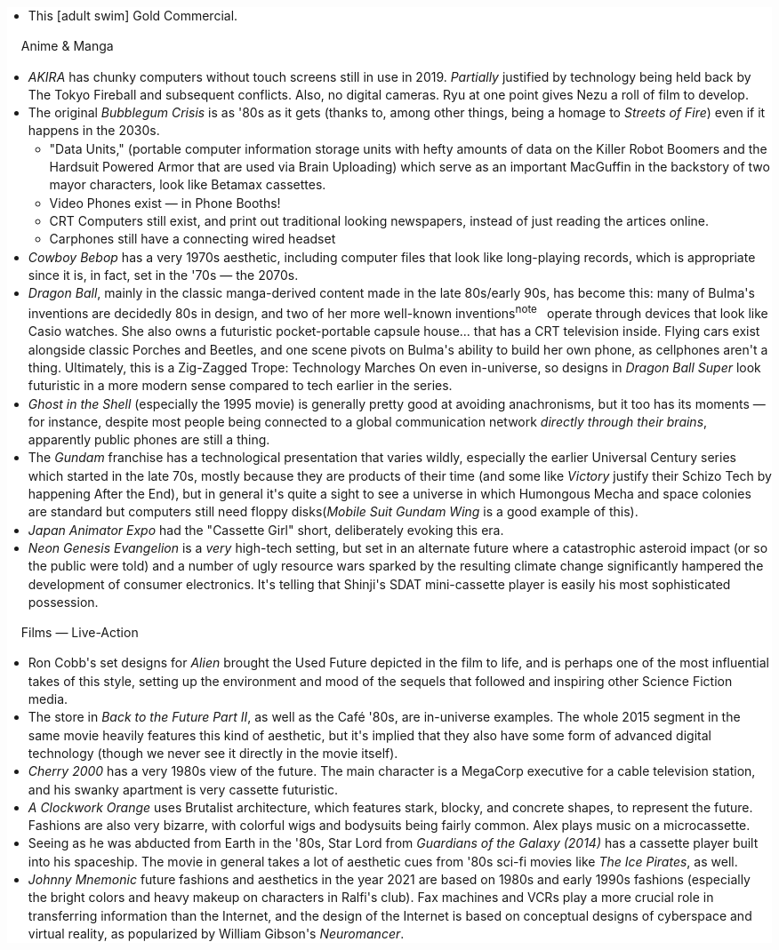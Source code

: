 -   This \[adult swim\] Gold Commercial.

    Anime & Manga 

-   _AKIRA_ has chunky computers without touch screens still in use in 2019. _Partially_ justified by technology being held back by The Tokyo Fireball and subsequent conflicts. Also, no digital cameras. Ryu at one point gives Nezu a roll of film to develop.
-   The original _Bubblegum Crisis_ is as '80s as it gets (thanks to, among other things, being a homage to _Streets of Fire_) even if it happens in the 2030s.
    -   "Data Units," (portable computer information storage units with hefty amounts of data on the Killer Robot Boomers and the Hardsuit Powered Armor that are used via Brain Uploading) which serve as an important MacGuffin in the backstory of two mayor characters, look like Betamax cassettes.
    -   Video Phones exist — in Phone Booths!
    -   CRT Computers still exist, and print out traditional looking newspapers, instead of just reading the artices online.
    -   Carphones still have a connecting wired headset
-   _Cowboy Bebop_ has a very 1970s aesthetic, including computer files that look like long-playing records, which is appropriate since it is, in fact, set in the '70s — the 2070s.
-   _Dragon Ball_, mainly in the classic manga-derived content made in the late 80s/early 90s, has become this: many of Bulma's inventions are decidedly 80s in design, and two of her more well-known inventions<sup>note&nbsp;</sup>  operate through devices that look like Casio watches. She also owns a futuristic pocket-portable capsule house... that has a CRT television inside. Flying cars exist alongside classic Porches and Beetles, and one scene pivots on Bulma's ability to build her own phone, as cellphones aren't a thing. Ultimately, this is a Zig-Zagged Trope: Technology Marches On even in-universe, so designs in _Dragon Ball Super_ look futuristic in a more modern sense compared to tech earlier in the series.
-   _Ghost in the Shell_ (especially the 1995 movie) is generally pretty good at avoiding anachronisms, but it too has its moments — for instance, despite most people being connected to a global communication network _directly through their brains_, apparently public phones are still a thing.
-   The _Gundam_ franchise has a technological presentation that varies wildly, especially the earlier Universal Century series which started in the late 70s, mostly because they are products of their time (and some like _Victory_ justify their Schizo Tech by happening After the End), but in general it's quite a sight to see a universe in which Humongous Mecha and space colonies are standard but computers still need floppy disks(_Mobile Suit Gundam Wing_ is a good example of this).
-   _Japan Animator Expo_ had the "Cassette Girl" short, deliberately evoking this era.
-   _Neon Genesis Evangelion_ is a _very_ high-tech setting, but set in an alternate future where a catastrophic asteroid impact (or so the public were told) and a number of ugly resource wars sparked by the resulting climate change significantly hampered the development of consumer electronics. It's telling that Shinji's SDAT mini-cassette player is easily his most sophisticated possession.

    Films — Live-Action 

-   Ron Cobb's set designs for _Alien_ brought the Used Future depicted in the film to life, and is perhaps one of the most influential takes of this style, setting up the environment and mood of the sequels that followed and inspiring other Science Fiction media.
-   The store in _Back to the Future Part II_, as well as the Café '80s, are in-universe examples. The whole 2015 segment in the same movie heavily features this kind of aesthetic, but it's implied that they also have some form of advanced digital technology (though we never see it directly in the movie itself).
-   _Cherry 2000_ has a very 1980s view of the future. The main character is a MegaCorp executive for a cable television station, and his swanky apartment is very cassette futuristic.
-   _A Clockwork Orange_ uses Brutalist architecture, which features stark, blocky, and concrete shapes, to represent the future. Fashions are also very bizarre, with colorful wigs and bodysuits being fairly common. Alex plays music on a microcassette.
-   Seeing as he was abducted from Earth in the '80s, Star Lord from _Guardians of the Galaxy (2014)_ has a cassette player built into his spaceship. The movie in general takes a lot of aesthetic cues from '80s sci-fi movies like _The Ice Pirates_, as well.
-   _Johnny Mnemonic_ future fashions and aesthetics in the year 2021 are based on 1980s and early 1990s fashions (especially the bright colors and heavy makeup on characters in Ralfi's club). Fax machines and VCRs play a more crucial role in transferring information than the Internet, and the design of the Internet is based on conceptual designs of cyberspace and virtual reality, as popularized by William Gibson's _Neuromancer_.
